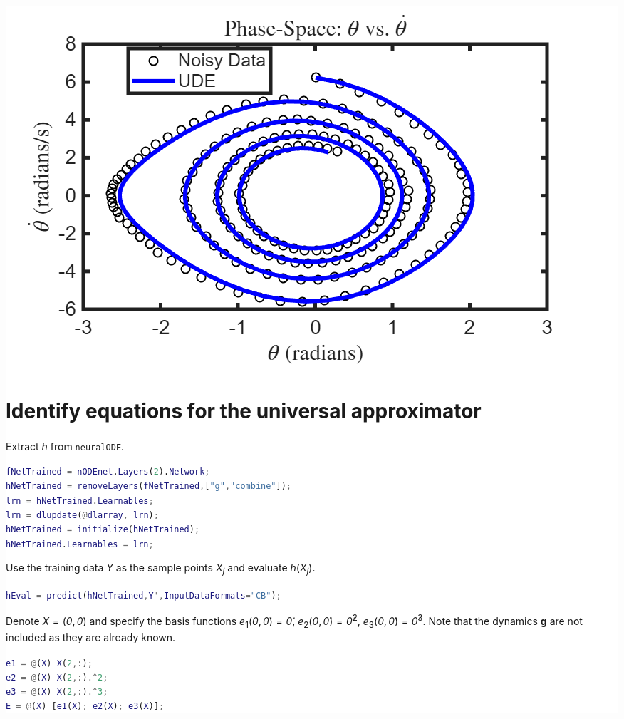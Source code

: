 ![figure_2.png](UDE_SINDy_README_media/figure_2.png)
# Identify equations for the universal approximator

Extract $h$ from `neuralODE`.

```matlab
fNetTrained = nODEnet.Layers(2).Network;
hNetTrained = removeLayers(fNetTrained,["g","combine"]);
lrn = hNetTrained.Learnables;
lrn = dlupdate(@dlarray, lrn);
hNetTrained = initialize(hNetTrained);
hNetTrained.Learnables = lrn;
```

Use the training data $Y$ as the sample points $X_j$ and evaluate $h(X_j )$. 

```matlab
hEval = predict(hNetTrained,Y',InputDataFormats="CB");
```

Denote $X=(\theta ,\dot{\theta} )$ and specify the basis functions $e_1 (\theta ,\dot{\theta} )=\dot{\theta}$, $e_2 (\theta ,\dot{\theta} )={\dot{\theta} }^2$, $e_3 (\theta ,\dot{\theta} )={\dot{\theta} }^3$. Note that the dynamics $\mathbf{g}$ are not included as they are already known.

```matlab
e1 = @(X) X(2,:);
e2 = @(X) X(2,:).^2;
e3 = @(X) X(2,:).^3;
E = @(X) [e1(X); e2(X); e3(X)];
```
